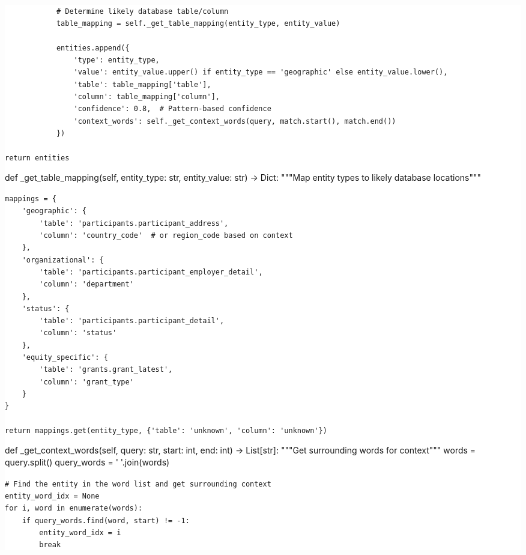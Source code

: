                 # Determine likely database table/column
                table_mapping = self._get_table_mapping(entity_type, entity_value)
                
                entities.append({
                    'type': entity_type,
                    'value': entity_value.upper() if entity_type == 'geographic' else entity_value.lower(),
                    'table': table_mapping['table'],
                    'column': table_mapping['column'],
                    'confidence': 0.8,  # Pattern-based confidence
                    'context_words': self._get_context_words(query, match.start(), match.end())
                })
    
    return entities

def _get_table_mapping(self, entity_type: str, entity_value: str) -> Dict:
    """Map entity types to likely database locations"""
    
    mappings = {
        'geographic': {
            'table': 'participants.participant_address',
            'column': 'country_code'  # or region_code based on context
        },
        'organizational': {
            'table': 'participants.participant_employer_detail', 
            'column': 'department'
        },
        'status': {
            'table': 'participants.participant_detail',
            'column': 'status'
        },
        'equity_specific': {
            'table': 'grants.grant_latest',
            'column': 'grant_type'
        }
    }
    
    return mappings.get(entity_type, {'table': 'unknown', 'column': 'unknown'})

def _get_context_words(self, query: str, start: int, end: int) -> List[str]:
    """Get surrounding words for context"""
    words = query.split()
    query_words = ' '.join(words)
    
    # Find the entity in the word list and get surrounding context
    entity_word_idx = None
    for i, word in enumerate(words):
        if query_words.find(word, start) != -1:
            entity_word_idx = i
            break
    